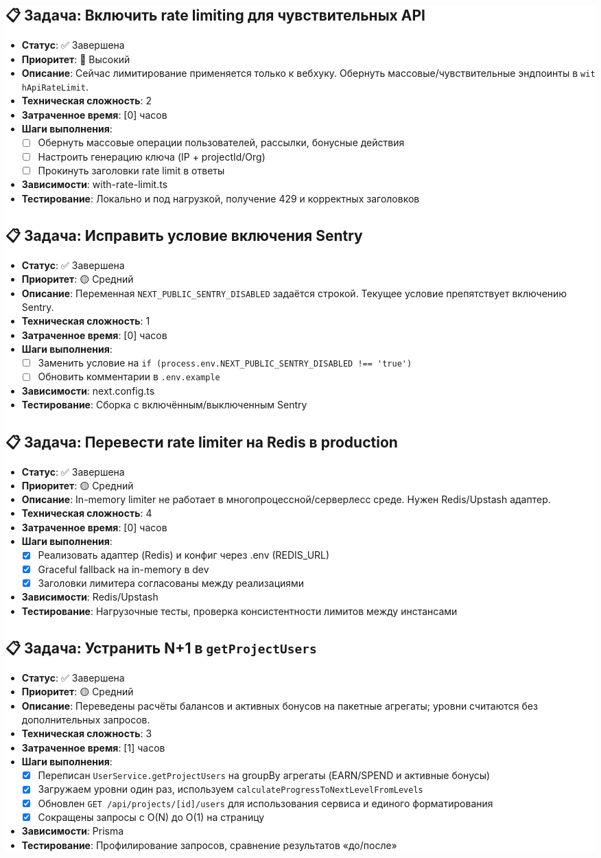 ## 📋 Задача: Включить rate limiting для чувствительных API
- **Статус**: ✅ Завершена
- **Приоритет**: 🔴 Высокий
- **Описание**: Сейчас лимитирование применяется только к вебхуку. Обернуть массовые/чувствительные эндпоинты в `withApiRateLimit`.
- **Техническая сложность**: 2
- **Затраченное время**: [0] часов
- **Шаги выполнения**:
  - [ ] Обернуть массовые операции пользователей, рассылки, бонусные действия
  - [ ] Настроить генерацию ключа (IP + projectId/Org)
  - [ ] Прокинуть заголовки rate limit в ответы
- **Зависимости**: with-rate-limit.ts
- **Тестирование**: Локально и под нагрузкой, получение 429 и корректных заголовков

## 📋 Задача: Исправить условие включения Sentry
- **Статус**: ✅ Завершена
- **Приоритет**: 🟡 Средний
- **Описание**: Переменная `NEXT_PUBLIC_SENTRY_DISABLED` задаётся строкой. Текущее условие препятствует включению Sentry.
- **Техническая сложность**: 1
- **Затраченное время**: [0] часов
- **Шаги выполнения**:
  - [ ] Заменить условие на `if (process.env.NEXT_PUBLIC_SENTRY_DISABLED !== 'true')`
  - [ ] Обновить комментарии в `.env.example`
- **Зависимости**: next.config.ts
- **Тестирование**: Сборка с включённым/выключенным Sentry

## 📋 Задача: Перевести rate limiter на Redis в production
- **Статус**: ✅ Завершена
- **Приоритет**: 🟡 Средний
- **Описание**: In-memory limiter не работает в многопроцессной/серверлесс среде. Нужен Redis/Upstash адаптер.
- **Техническая сложность**: 4
- **Затраченное время**: [0] часов
- **Шаги выполнения**:
  - [x] Реализовать адаптер (Redis) и конфиг через .env (REDIS_URL)
  - [x] Graceful fallback на in-memory в dev
  - [x] Заголовки лимитера согласованы между реализациями
- **Зависимости**: Redis/Upstash
- **Тестирование**: Нагрузочные тесты, проверка консистентности лимитов между инстансами

## 📋 Задача: Устранить N+1 в `getProjectUsers`
- **Статус**: ✅ Завершена
- **Приоритет**: 🟡 Средний
- **Описание**: Переведены расчёты балансов и активных бонусов на пакетные агрегаты; уровни считаются без дополнительных запросов.
- **Техническая сложность**: 3
- **Затраченное время**: [1] часов
- **Шаги выполнения**:
  - [x] Переписан `UserService.getProjectUsers` на groupBy агрегаты (EARN/SPEND и активные бонусы)
  - [x] Загружаем уровни один раз, используем `calculateProgressToNextLevelFromLevels`
  - [x] Обновлен `GET /api/projects/[id]/users` для использования сервиса и единого форматирования
  - [x] Сокращены запросы с O(N) до O(1) на страницу
- **Зависимости**: Prisma
- **Тестирование**: Профилирование запросов, сравнение результатов «до/после»
